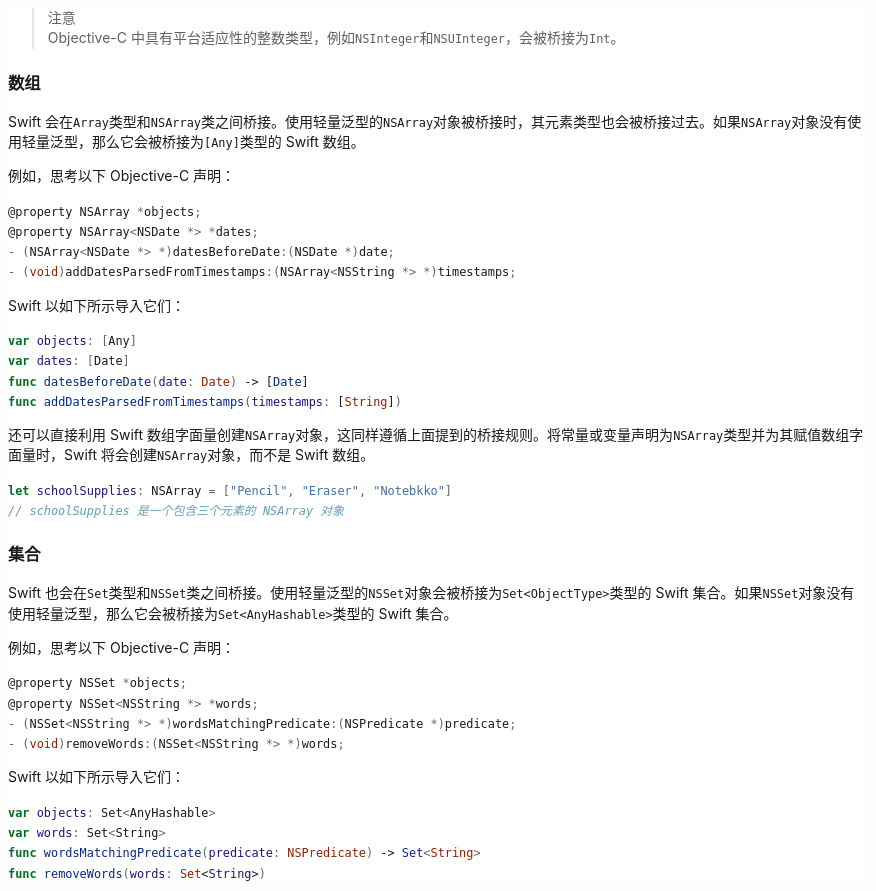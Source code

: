> 注意  
> Objective-C 中具有平台适应性的整数类型，例如`NSInteger`和`NSUInteger`，会被桥接为`Int`。

<a name="arrays"></a>
### 数组

Swift 会在`Array`类型和`NSArray`类之间桥接。使用轻量泛型的`NSArray`对象被桥接时，其元素类型也会被桥接过去。如果`NSArray`对象没有使用轻量泛型，那么它会被桥接为`[Any]`类型的 Swift 数组。

例如，思考以下 Objective-C 声明：

```objective-c
@property NSArray *objects;
@property NSArray<NSDate *> *dates;
- (NSArray<NSDate *> *)datesBeforeDate:(NSDate *)date;
- (void)addDatesParsedFromTimestamps:(NSArray<NSString *> *)timestamps;
```

Swift 以如下所示导入它们：

```swift
var objects: [Any]
var dates: [Date]
func datesBeforeDate(date: Date) -> [Date]
func addDatesParsedFromTimestamps(timestamps: [String])
```

还可以直接利用 Swift 数组字面量创建`NSArray`对象，这同样遵循上面提到的桥接规则。将常量或变量声明为`NSArray`类型并为其赋值数组字面量时，Swift 将会创建`NSArray`对象，而不是 Swift 数组。

```swift
let schoolSupplies: NSArray = ["Pencil", "Eraser", "Notebkko"]
// schoolSupplies 是一个包含三个元素的 NSArray 对象
```

<a name="sets"></a>
### 集合

Swift 也会在`Set`类型和`NSSet`类之间桥接。使用轻量泛型的`NSSet`对象会被桥接为`Set<ObjectType>`类型的 Swift 集合。如果`NSSet`对象没有使用轻量泛型，那么它会被桥接为`Set<AnyHashable>`类型的 Swift 集合。

例如，思考以下 Objective-C 声明：

```objective-c
@property NSSet *objects;
@property NSSet<NSString *> *words;
- (NSSet<NSString *> *)wordsMatchingPredicate:(NSPredicate *)predicate;
- (void)removeWords:(NSSet<NSString *> *)words;
```

Swift 以如下所示导入它们：

```swift
var objects: Set<AnyHashable>
var words: Set<String>
func wordsMatchingPredicate(predicate: NSPredicate) -> Set<String>
func removeWords(words: Set<String>)
```
